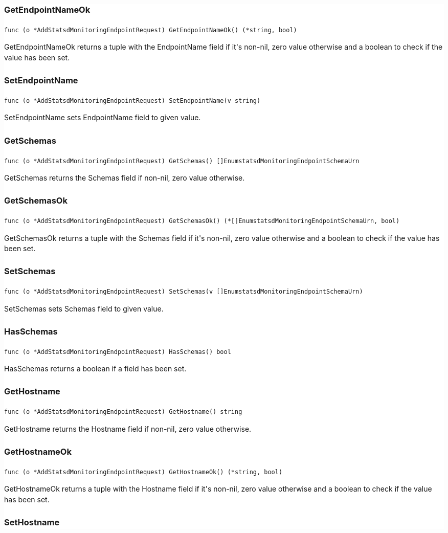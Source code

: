 ### GetEndpointNameOk

`func (o *AddStatsdMonitoringEndpointRequest) GetEndpointNameOk() (*string, bool)`

GetEndpointNameOk returns a tuple with the EndpointName field if it's non-nil, zero value otherwise
and a boolean to check if the value has been set.

### SetEndpointName

`func (o *AddStatsdMonitoringEndpointRequest) SetEndpointName(v string)`

SetEndpointName sets EndpointName field to given value.


### GetSchemas

`func (o *AddStatsdMonitoringEndpointRequest) GetSchemas() []EnumstatsdMonitoringEndpointSchemaUrn`

GetSchemas returns the Schemas field if non-nil, zero value otherwise.

### GetSchemasOk

`func (o *AddStatsdMonitoringEndpointRequest) GetSchemasOk() (*[]EnumstatsdMonitoringEndpointSchemaUrn, bool)`

GetSchemasOk returns a tuple with the Schemas field if it's non-nil, zero value otherwise
and a boolean to check if the value has been set.

### SetSchemas

`func (o *AddStatsdMonitoringEndpointRequest) SetSchemas(v []EnumstatsdMonitoringEndpointSchemaUrn)`

SetSchemas sets Schemas field to given value.

### HasSchemas

`func (o *AddStatsdMonitoringEndpointRequest) HasSchemas() bool`

HasSchemas returns a boolean if a field has been set.

### GetHostname

`func (o *AddStatsdMonitoringEndpointRequest) GetHostname() string`

GetHostname returns the Hostname field if non-nil, zero value otherwise.

### GetHostnameOk

`func (o *AddStatsdMonitoringEndpointRequest) GetHostnameOk() (*string, bool)`

GetHostnameOk returns a tuple with the Hostname field if it's non-nil, zero value otherwise
and a boolean to check if the value has been set.

### SetHostname
